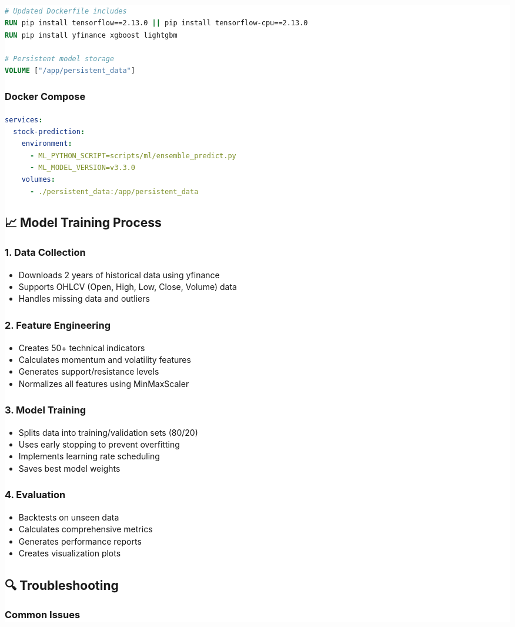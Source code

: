 ```dockerfile
# Updated Dockerfile includes
RUN pip install tensorflow==2.13.0 || pip install tensorflow-cpu==2.13.0
RUN pip install yfinance xgboost lightgbm

# Persistent model storage
VOLUME ["/app/persistent_data"]
```

### Docker Compose
```yaml
services:
  stock-prediction:
    environment:
      - ML_PYTHON_SCRIPT=scripts/ml/ensemble_predict.py
      - ML_MODEL_VERSION=v3.3.0
    volumes:
      - ./persistent_data:/app/persistent_data
```

## 📈 Model Training Process

### 1. **Data Collection**
- Downloads 2 years of historical data using yfinance
- Supports OHLCV (Open, High, Low, Close, Volume) data
- Handles missing data and outliers

### 2. **Feature Engineering**
- Creates 50+ technical indicators
- Calculates momentum and volatility features
- Generates support/resistance levels
- Normalizes all features using MinMaxScaler

### 3. **Model Training**
- Splits data into training/validation sets (80/20)
- Uses early stopping to prevent overfitting
- Implements learning rate scheduling
- Saves best model weights

### 4. **Evaluation**
- Backtests on unseen data
- Calculates comprehensive metrics
- Generates performance reports
- Creates visualization plots

## 🔍 Troubleshooting

### Common Issues

